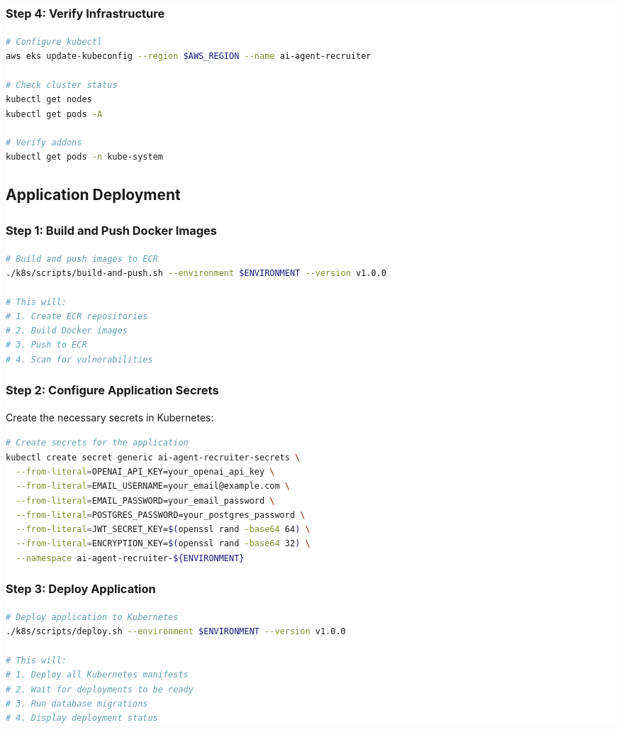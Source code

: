 ### Step 4: Verify Infrastructure

```bash
# Configure kubectl
aws eks update-kubeconfig --region $AWS_REGION --name ai-agent-recruiter

# Check cluster status
kubectl get nodes
kubectl get pods -A

# Verify addons
kubectl get pods -n kube-system
```

## Application Deployment

### Step 1: Build and Push Docker Images

```bash
# Build and push images to ECR
./k8s/scripts/build-and-push.sh --environment $ENVIRONMENT --version v1.0.0

# This will:
# 1. Create ECR repositories
# 2. Build Docker images
# 3. Push to ECR
# 4. Scan for vulnerabilities
```

### Step 2: Configure Application Secrets

Create the necessary secrets in Kubernetes:

```bash
# Create secrets for the application
kubectl create secret generic ai-agent-recruiter-secrets \
  --from-literal=OPENAI_API_KEY=your_openai_api_key \
  --from-literal=EMAIL_USERNAME=your_email@example.com \
  --from-literal=EMAIL_PASSWORD=your_email_password \
  --from-literal=POSTGRES_PASSWORD=your_postgres_password \
  --from-literal=JWT_SECRET_KEY=$(openssl rand -base64 64) \
  --from-literal=ENCRYPTION_KEY=$(openssl rand -base64 32) \
  --namespace ai-agent-recruiter-${ENVIRONMENT}
```

### Step 3: Deploy Application

```bash
# Deploy application to Kubernetes
./k8s/scripts/deploy.sh --environment $ENVIRONMENT --version v1.0.0

# This will:
# 1. Deploy all Kubernetes manifests
# 2. Wait for deployments to be ready
# 3. Run database migrations
# 4. Display deployment status
```
